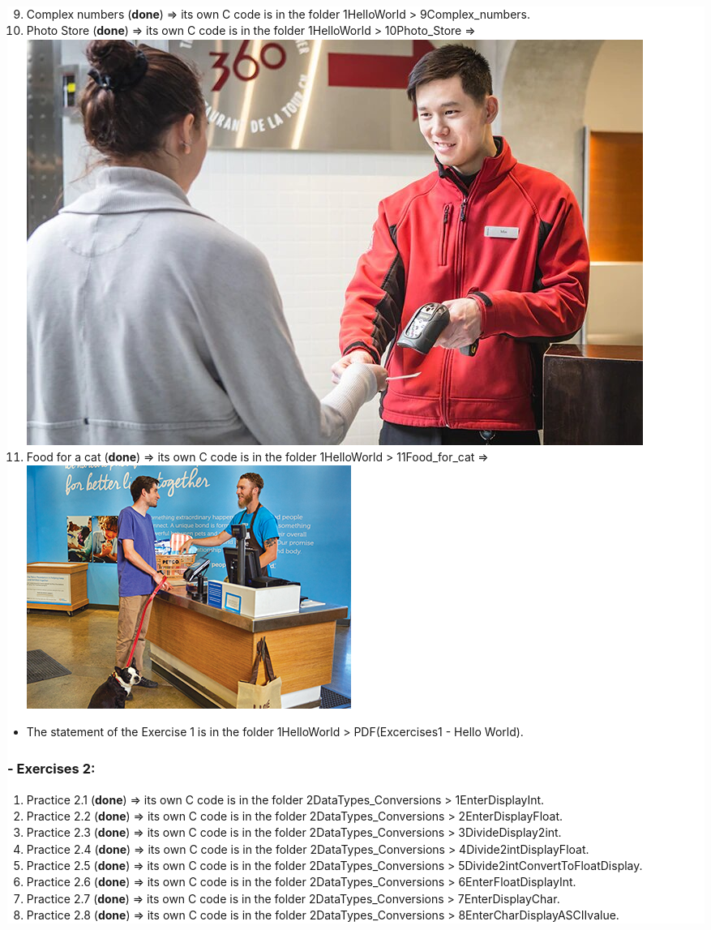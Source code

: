 9. Complex numbers (**done**) => its own C code is in the folder 1HelloWorld > 9Complex_numbers.
10. Photo Store (**done**) => its own C code is in the folder 1HelloWorld > 10Photo_Store => ![](Photo_Store.jpg)
11. Food for a cat (**done**) => its own C code is in the folder 1HelloWorld > 11Food_for_cat => ![](Food_for_cat.jpg)
- The statement of the Exercise 1 is in the folder 1HelloWorld > PDF(Excercises1 - Hello World).

### - Exercises 2:
    
1. Practice 2.1 (**done**) => its own C code is in the folder 2DataTypes_Conversions > 1EnterDisplayInt.
2. Practice 2.2 (**done**) => its own C code is in the folder 2DataTypes_Conversions > 2EnterDisplayFloat.
3. Practice 2.3 (**done**) => its own C code is in the folder 2DataTypes_Conversions > 3DivideDisplay2int.
4. Practice 2.4 (**done**) => its own C code is in the folder 2DataTypes_Conversions > 4Divide2intDisplayFloat.
5. Practice 2.5 (**done**) => its own C code is in the folder 2DataTypes_Conversions > 5Divide2intConvertToFloatDisplay.
6. Practice 2.6 (**done**) => its own C code is in the folder 2DataTypes_Conversions > 6EnterFloatDisplayInt.
7. Practice 2.7 (**done**) => its own C code is in the folder 2DataTypes_Conversions > 7EnterDisplayChar.
8. Practice 2.8 (**done**) => its own C code is in the folder 2DataTypes_Conversions > 8EnterCharDisplayASCIIvalue.